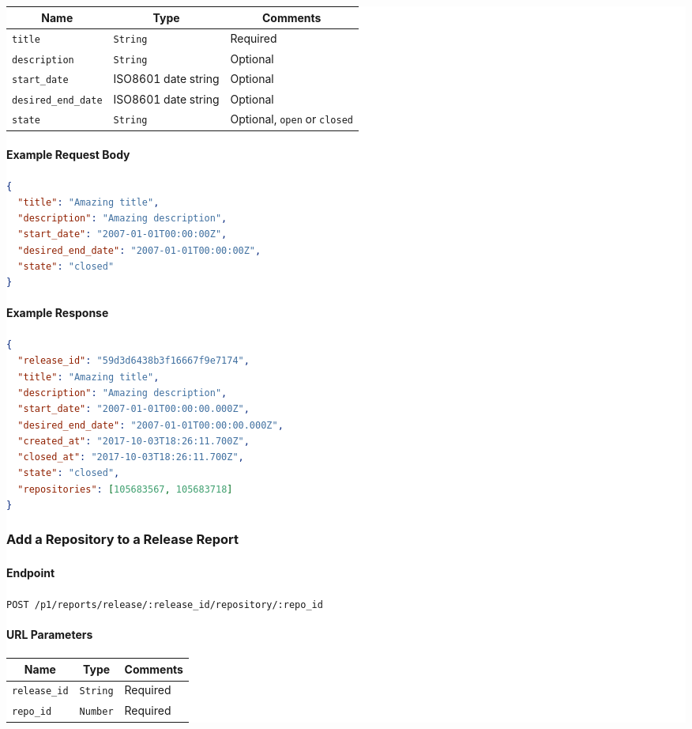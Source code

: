 | Name               | Type                | Comments                     |
| ------------------ | ------------------- | ---------------------------- |
| `title`            | `String`            | Required                     |
| `description`      | `String`            | Optional                     |
| `start_date`       | ISO8601 date string | Optional                     |
| `desired_end_date` | ISO8601 date string | Optional                     |
| `state`            | `String`            | Optional, `open` or `closed` |

#### Example Request Body

```json
{
  "title": "Amazing title",
  "description": "Amazing description",
  "start_date": "2007-01-01T00:00:00Z",
  "desired_end_date": "2007-01-01T00:00:00Z",
  "state": "closed"
}
```

#### Example Response

```json
{
  "release_id": "59d3d6438b3f16667f9e7174",
  "title": "Amazing title",
  "description": "Amazing description",
  "start_date": "2007-01-01T00:00:00.000Z",
  "desired_end_date": "2007-01-01T00:00:00.000Z",
  "created_at": "2017-10-03T18:26:11.700Z",
  "closed_at": "2017-10-03T18:26:11.700Z",
  "state": "closed",
  "repositories": [105683567, 105683718]
}
```

### Add a Repository to a Release Report

#### Endpoint

`POST /p1/reports/release/:release_id/repository/:repo_id`

#### URL Parameters

| Name         | Type     | Comments |
| ------------ | -------- | -------- |
| `release_id` | `String` | Required |
| `repo_id`    | `Number` | Required |
